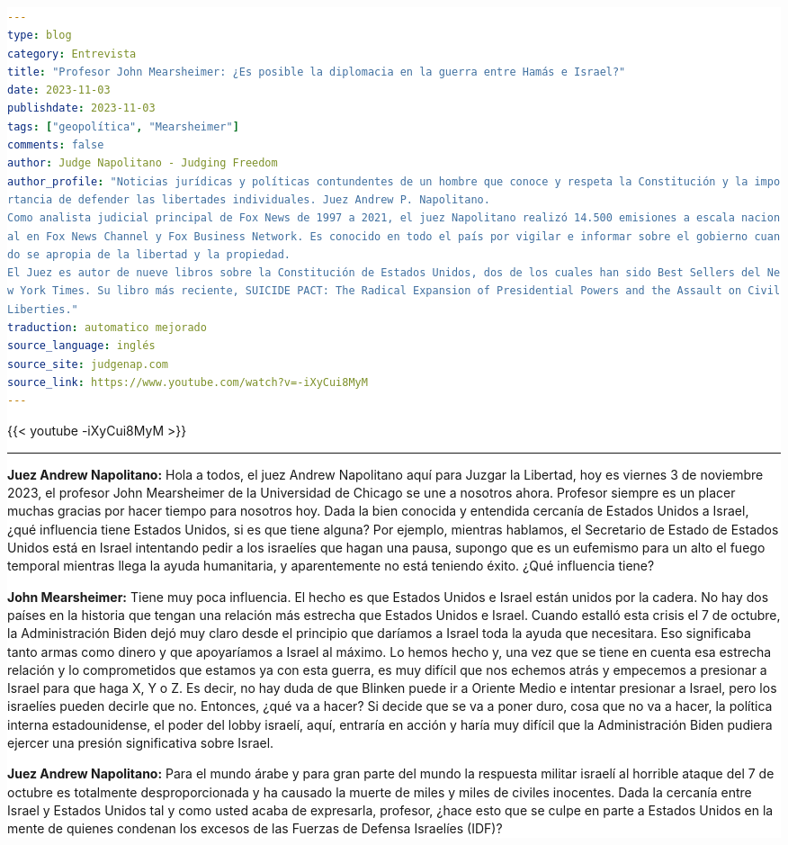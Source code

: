 ```yaml
---
type: blog
category: Entrevista
title: "Profesor John Mearsheimer: ¿Es posible la diplomacia en la guerra entre Hamás e Israel?"
date: 2023-11-03
publishdate: 2023-11-03
tags: ["geopolítica", "Mearsheimer"]
comments: false
author: Judge Napolitano - Judging Freedom
author_profile: "Noticias jurídicas y políticas contundentes de un hombre que conoce y respeta la Constitución y la importancia de defender las libertades individuales. Juez Andrew P. Napolitano.
Como analista judicial principal de Fox News de 1997 a 2021, el juez Napolitano realizó 14.500 emisiones a escala nacional en Fox News Channel y Fox Business Network. Es conocido en todo el país por vigilar e informar sobre el gobierno cuando se apropia de la libertad y la propiedad.
El Juez es autor de nueve libros sobre la Constitución de Estados Unidos, dos de los cuales han sido Best Sellers del New York Times. Su libro más reciente, SUICIDE PACT: The Radical Expansion of Presidential Powers and the Assault on Civil Liberties."
traduction: automatico mejorado
source_language: inglés
source_site: judgenap.com
source_link: https://www.youtube.com/watch?v=-iXyCui8MyM
---
```



{{< youtube -iXyCui8MyM >}}

---
**Juez Andrew Napolitano:** Hola a todos, el juez Andrew Napolitano aquí para Juzgar la Libertad, hoy es viernes 3 de noviembre 2023, el profesor John Mearsheimer de la Universidad de Chicago se une a nosotros ahora. Profesor siempre es un placer muchas gracias por hacer tiempo para nosotros hoy. Dada la bien conocida y entendida cercanía de Estados Unidos a Israel, ¿qué influencia tiene Estados Unidos, si es que tiene alguna? Por ejemplo, mientras hablamos, el Secretario de Estado de Estados Unidos está en Israel intentando pedir a los israelíes que hagan una pausa, supongo que es un eufemismo para un alto el fuego temporal mientras llega la ayuda humanitaria, y aparentemente no está teniendo éxito. ¿Qué influencia tiene? 

**John Mearsheimer:** Tiene muy poca influencia. El hecho es que Estados Unidos e Israel están unidos por la cadera. No hay dos países en la historia que tengan una relación más estrecha que Estados Unidos e Israel. Cuando estalló esta crisis el 7 de octubre, la Administración Biden dejó muy claro desde el principio que daríamos a Israel toda la ayuda que necesitara. Eso significaba tanto armas como dinero y que apoyaríamos a Israel al máximo. Lo hemos hecho y, una vez que se tiene en cuenta esa estrecha relación y lo comprometidos que estamos ya con esta guerra, es muy difícil que nos echemos atrás y empecemos a presionar a Israel para que haga X, Y o Z. Es decir, no hay duda de que Blinken puede ir a Oriente Medio e intentar presionar a Israel, pero los israelíes pueden decirle que no. Entonces, ¿qué va a hacer? Si decide que se va a poner duro, cosa que no va a hacer, la política interna estadounidense, el poder del lobby israelí, aquí, entraría en acción y haría muy difícil que la Administración Biden pudiera ejercer una presión significativa sobre Israel.

**Juez Andrew Napolitano:** Para el mundo árabe y para gran parte del mundo la respuesta militar israelí al horrible ataque del 7 de octubre es totalmente desproporcionada y ha causado la muerte de miles y miles de civiles inocentes. Dada la cercanía entre Israel y Estados Unidos tal y como usted acaba de expresarla, profesor, ¿hace esto que se culpe en parte a Estados Unidos en la mente de quienes condenan los excesos de las Fuerzas de Defensa Israelíes (IDF)?
